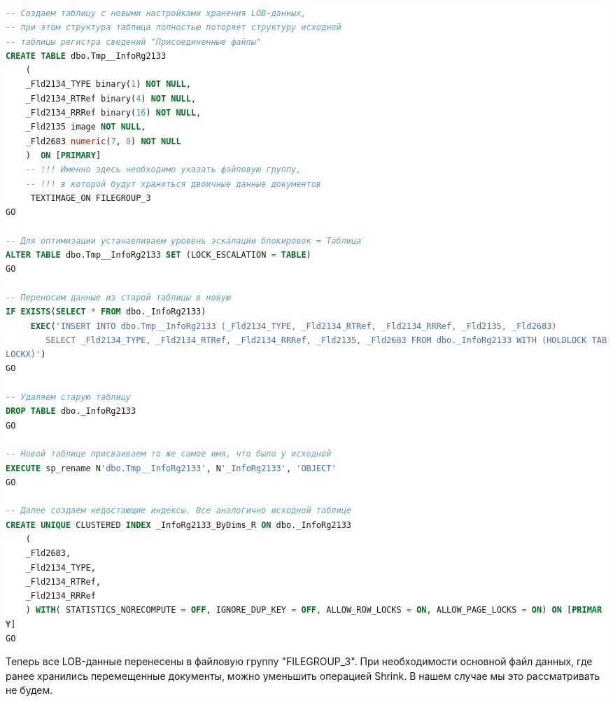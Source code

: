 ```sql
-- Создаем таблицу с новыми настройками хранения LOB-данных,
-- при этом структура таблица полностью поторяет структуру исходной
-- таблицы регистра сведений "Присоединенные файлы"
CREATE TABLE dbo.Tmp__InfoRg2133
	(
	_Fld2134_TYPE binary(1) NOT NULL,
	_Fld2134_RTRef binary(4) NOT NULL,
	_Fld2134_RRRef binary(16) NOT NULL,
	_Fld2135 image NOT NULL,
	_Fld2683 numeric(7, 0) NOT NULL
	)  ON [PRIMARY]
    -- !!! Именно здесь необходимо указать файловую группу,
    -- !!! в которой будут храниться двоичные данные документов
	 TEXTIMAGE_ON FILEGROUP_3
GO

-- Для оптимизации устанавливаем уровень эскалации блокировок = Таблица
ALTER TABLE dbo.Tmp__InfoRg2133 SET (LOCK_ESCALATION = TABLE)
GO

-- Переносим данные из старой таблицы в новую
IF EXISTS(SELECT * FROM dbo._InfoRg2133)
	 EXEC('INSERT INTO dbo.Tmp__InfoRg2133 (_Fld2134_TYPE, _Fld2134_RTRef, _Fld2134_RRRef, _Fld2135, _Fld2683)
		SELECT _Fld2134_TYPE, _Fld2134_RTRef, _Fld2134_RRRef, _Fld2135, _Fld2683 FROM dbo._InfoRg2133 WITH (HOLDLOCK TABLOCKX)')
GO

-- Удаляем старую таблицу
DROP TABLE dbo._InfoRg2133
GO

-- Новой таблице присваиваем то же самое имя, что было у исходной
EXECUTE sp_rename N'dbo.Tmp__InfoRg2133', N'_InfoRg2133', 'OBJECT' 
GO

-- Далее создаем недостающие индексы. Все аналогично исходной таблице
CREATE UNIQUE CLUSTERED INDEX _InfoRg2133_ByDims_R ON dbo._InfoRg2133
	(
	_Fld2683,
	_Fld2134_TYPE,
	_Fld2134_RTRef,
	_Fld2134_RRRef
	) WITH( STATISTICS_NORECOMPUTE = OFF, IGNORE_DUP_KEY = OFF, ALLOW_ROW_LOCKS = ON, ALLOW_PAGE_LOCKS = ON) ON [PRIMARY]
GO
```

Теперь все LOB-данные перенесены в файловую группу "FILEGROUP_3". При необходимости основной файл данных, где ранее хранились перемещенные документы, можно уменьшить операцией Shrink. В нашем случае мы это рассматривать не будем.
